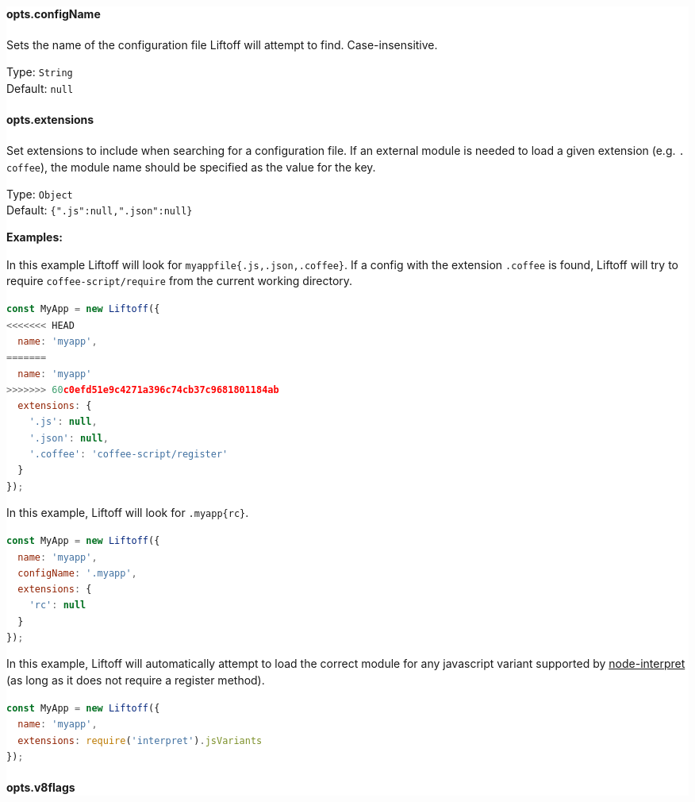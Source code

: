 #### opts.configName

Sets the name of the configuration file Liftoff will attempt to find.  Case-insensitive.

Type: `String`  
Default: `null`

#### opts.extensions

Set extensions to include when searching for a configuration file.  If an external module is needed to load a given extension (e.g. `.coffee`), the module name should be specified as the value for the key.

Type: `Object`  
Default: `{".js":null,".json":null}`

**Examples:**

In this example Liftoff will look for `myappfile{.js,.json,.coffee}`.  If a config with the extension `.coffee` is found, Liftoff will try to require `coffee-script/require` from the current working directory.
```js
const MyApp = new Liftoff({
<<<<<<< HEAD
  name: 'myapp',
=======
  name: 'myapp'
>>>>>>> 60c0efd51e9c4271a396c74cb37c9681801184ab
  extensions: {
    '.js': null,
    '.json': null,
    '.coffee': 'coffee-script/register'
  }
});
```

In this example, Liftoff will look for `.myapp{rc}`.
```js
const MyApp = new Liftoff({
  name: 'myapp',
  configName: '.myapp',
  extensions: {
    'rc': null
  }
});
```

In this example, Liftoff will automatically attempt to load the correct module for any javascript variant supported by [node-interpret](https://github.com/tkellen/node-interpret) (as long as it does not require a register method).

```js
const MyApp = new Liftoff({
  name: 'myapp',
  extensions: require('interpret').jsVariants
});
```
#### opts.v8flags

